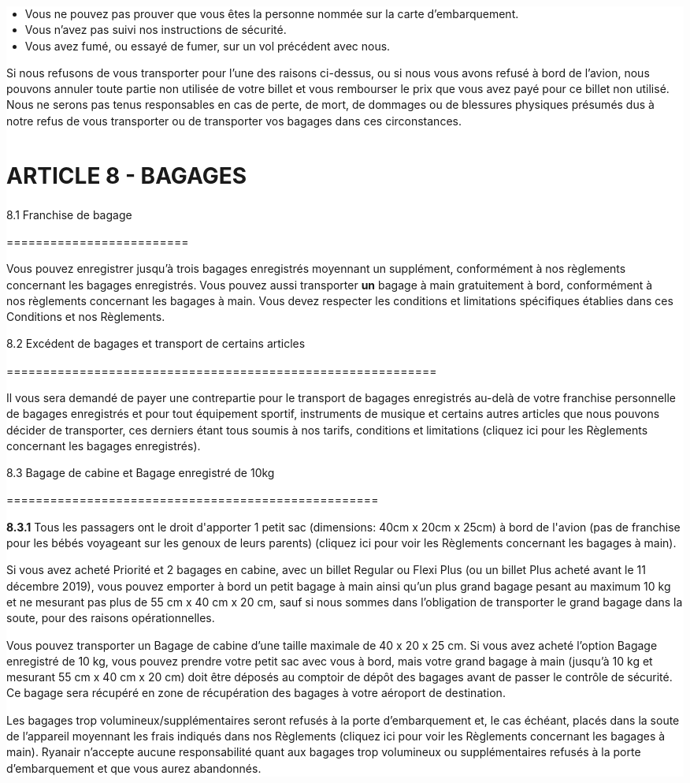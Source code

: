* Vous ne pouvez pas prouver que vous êtes la personne nommée sur la carte d’embarquement.
* Vous n’avez pas suivi nos instructions de sécurité.
* Vous avez fumé, ou essayé de fumer, sur un vol précédent avec nous.

Si nous refusons de vous transporter pour l’une des raisons ci-dessus, ou si nous vous avons refusé à bord de l’avion, nous pouvons annuler toute partie non utilisée de votre billet et vous rembourser le prix que vous avez payé pour ce billet non utilisé. Nous ne serons pas tenus responsables en cas de perte, de mort, de dommages ou de blessures physiques présumés dus à notre refus de vous transporter ou de transporter vos bagages dans ces circonstances.

ARTICLE 8 - BAGAGES
===================

8.1 Franchise de bagage


=========================

Vous pouvez enregistrer jusqu’à trois bagages enregistrés moyennant un supplément, conformément à nos règlements concernant les bagages enregistrés. Vous pouvez aussi transporter **un** bagage à main gratuitement à bord, conformément à nos règlements concernant les bagages à main. Vous devez respecter les conditions et limitations spécifiques établies dans ces Conditions et nos Règlements.

8.2 Excédent de bagages et transport de certains articles


===========================================================

Il vous sera demandé de payer une contrepartie pour le transport de bagages enregistrés au-delà de votre franchise personnelle de bagages enregistrés et pour tout équipement sportif, instruments de musique et certains autres articles que nous pouvons décider de transporter, ces derniers étant tous soumis à nos tarifs, conditions et limitations (cliquez ici pour les Règlements concernant les bagages enregistrés). 

8.3 Bagage de cabine et Bagage enregistré de 10kg


===================================================

**8.3.1** Tous les passagers ont le droit d'apporter 1 petit sac (dimensions: 40cm x 20cm x 25cm) à bord de l'avion (pas de franchise pour les bébés voyageant sur les genoux de leurs parents) (cliquez ici pour voir les Règlements concernant les bagages à main).

Si vous avez acheté Priorité et 2 bagages en cabine, avec un billet Regular ou Flexi Plus (ou un billet Plus acheté avant le 11 décembre 2019), vous pouvez emporter à bord un petit bagage à main ainsi qu’un plus grand bagage pesant au maximum 10 kg et ne mesurant pas plus de 55 cm x 40 cm x 20 cm, sauf si nous sommes dans l’obligation de transporter le grand bagage dans la soute, pour des raisons opérationnelles.  

Vous pouvez transporter un Bagage de cabine d’une taille maximale de 40 x 20 x 25 cm. Si vous avez acheté l’option Bagage enregistré de 10 kg, vous pouvez prendre votre petit sac avec vous à bord, mais votre grand bagage à main (jusqu’à 10 kg et mesurant 55 cm x 40 cm x 20 cm) doit être déposés au comptoir de dépôt des bagages avant de passer le contrôle de sécurité. Ce bagage sera récupéré en zone de récupération des bagages à votre aéroport de destination.

Les bagages trop volumineux/supplémentaires seront refusés à la porte d’embarquement et, le cas échéant, placés dans la soute de l’appareil moyennant les frais indiqués dans nos Règlements (cliquez ici pour voir les Règlements concernant les bagages à main). Ryanair n’accepte aucune responsabilité quant aux bagages trop volumineux ou supplémentaires refusés à la porte d’embarquement et que vous aurez abandonnés.
